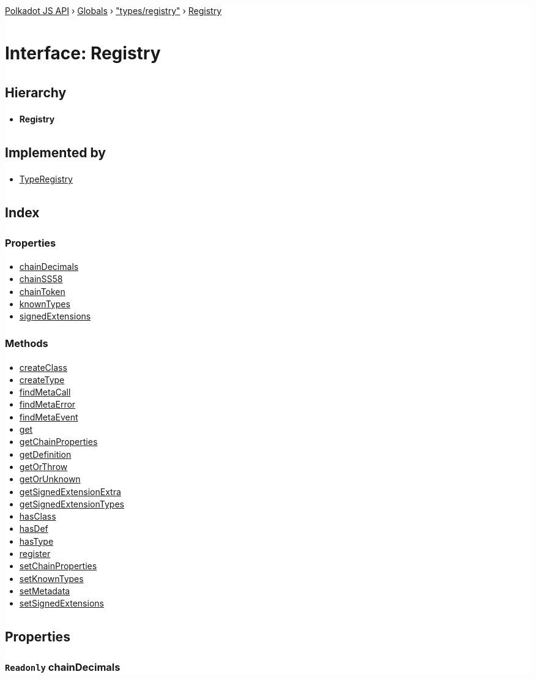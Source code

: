 [Polkadot JS API](../README.md) › [Globals](../globals.md) › ["types/registry"](../modules/_types_registry_.md) › [Registry](_types_registry_.registry.md)

# Interface: Registry

## Hierarchy

* **Registry**

## Implemented by

* [TypeRegistry](../classes/_create_registry_.typeregistry.md)

## Index

### Properties

* [chainDecimals](_types_registry_.registry.md#readonly-chaindecimals)
* [chainSS58](_types_registry_.registry.md#readonly-chainss58)
* [chainToken](_types_registry_.registry.md#readonly-chaintoken)
* [knownTypes](_types_registry_.registry.md#readonly-knowntypes)
* [signedExtensions](_types_registry_.registry.md#readonly-signedextensions)

### Methods

* [createClass](_types_registry_.registry.md#createclass)
* [createType](_types_registry_.registry.md#createtype)
* [findMetaCall](_types_registry_.registry.md#findmetacall)
* [findMetaError](_types_registry_.registry.md#findmetaerror)
* [findMetaEvent](_types_registry_.registry.md#findmetaevent)
* [get](_types_registry_.registry.md#get)
* [getChainProperties](_types_registry_.registry.md#getchainproperties)
* [getDefinition](_types_registry_.registry.md#getdefinition)
* [getOrThrow](_types_registry_.registry.md#getorthrow)
* [getOrUnknown](_types_registry_.registry.md#getorunknown)
* [getSignedExtensionExtra](_types_registry_.registry.md#getsignedextensionextra)
* [getSignedExtensionTypes](_types_registry_.registry.md#getsignedextensiontypes)
* [hasClass](_types_registry_.registry.md#hasclass)
* [hasDef](_types_registry_.registry.md#hasdef)
* [hasType](_types_registry_.registry.md#hastype)
* [register](_types_registry_.registry.md#register)
* [setChainProperties](_types_registry_.registry.md#setchainproperties)
* [setKnownTypes](_types_registry_.registry.md#setknowntypes)
* [setMetadata](_types_registry_.registry.md#setmetadata)
* [setSignedExtensions](_types_registry_.registry.md#setsignedextensions)

## Properties

### `Readonly` chainDecimals
